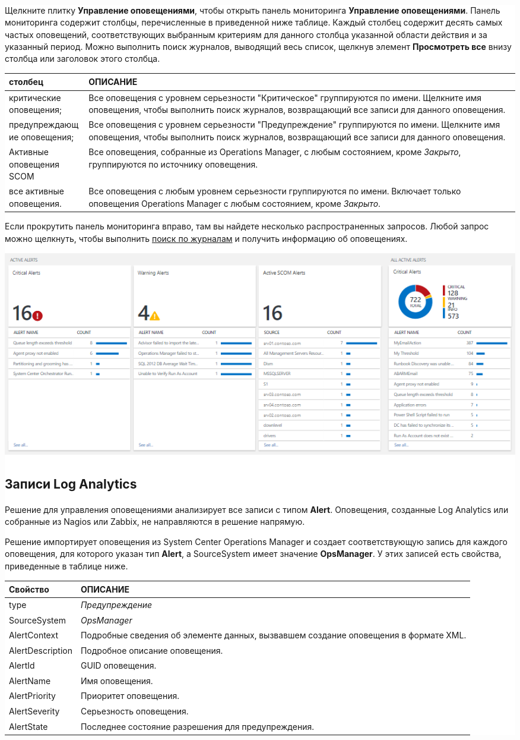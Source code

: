 Щелкните плитку **Управление оповещениями**, чтобы открыть панель мониторинга **Управление оповещениями**.  Панель мониторинга содержит столбцы, перечисленные в приведенной ниже таблице.  Каждый столбец содержит десять самых частых оповещений, соответствующих выбранным критериям для данного столбца указанной области действия и за указанный период.  Можно выполнить поиск журналов, выводящий весь список, щелкнув элемент **Просмотреть все** внизу столбца или заголовок этого столбца.

| столбец | ОПИСАНИЕ |
|:--- |:--- |
| критические оповещения; |Все оповещения с уровнем серьезности "Критическое" группируются по имени.  Щелкните имя оповещения, чтобы выполнить поиск журналов, возвращающий все записи для данного оповещения. |
| предупреждающие оповещения; |Все оповещения с уровнем серьезности "Предупреждение" группируются по имени.  Щелкните имя оповещения, чтобы выполнить поиск журналов, возвращающий все записи для данного оповещения. |
| Активные оповещения SCOM |Все оповещения, собранные из Operations Manager, с любым состоянием, кроме *Закрыто*, группируются по источнику оповещения. |
| все активные оповещения. |Все оповещения с любым уровнем серьезности группируются по имени. Включает только оповещения Operations Manager с любым состоянием, кроме *Закрыто*. |

Если прокрутить панель мониторинга вправо, там вы найдете несколько распространенных запросов. Любой запрос можно щелкнуть, чтобы выполнить [поиск по журналам](log-analytics-log-searches.md) и получить информацию об оповещениях.

![Панель мониторинга "Управление оповещениями"](media/log-analytics-solution-alert-management/dashboard.png)


## <a name="log-analytics-records"></a>Записи Log Analytics
Решение для управления оповещениями анализирует все записи с типом **Alert**.  Оповещения, созданные Log Analytics или собранные из Nagios или Zabbix, не направляются в решение напрямую.

Решение импортирует оповещения из System Center Operations Manager и создает соответствующую запись для каждого оповещения, для которого указан тип **Alert**, а SourceSystem имеет значение **OpsManager**.  У этих записей есть свойства, приведенные в таблице ниже.  

| Свойство | ОПИСАНИЕ |
|:--- |:--- |
| type |*Предупреждение* |
| SourceSystem |*OpsManager* |
| AlertContext |Подробные сведения об элементе данных, вызвавшем создание оповещения в формате XML. |
| AlertDescription |Подробное описание оповещения. |
| AlertId |GUID оповещения. |
| AlertName |Имя оповещения. |
| AlertPriority |Приоритет оповещения. |
| AlertSeverity |Серьезность оповещения. |
| AlertState |Последнее состояние разрешения для предупреждения. |
